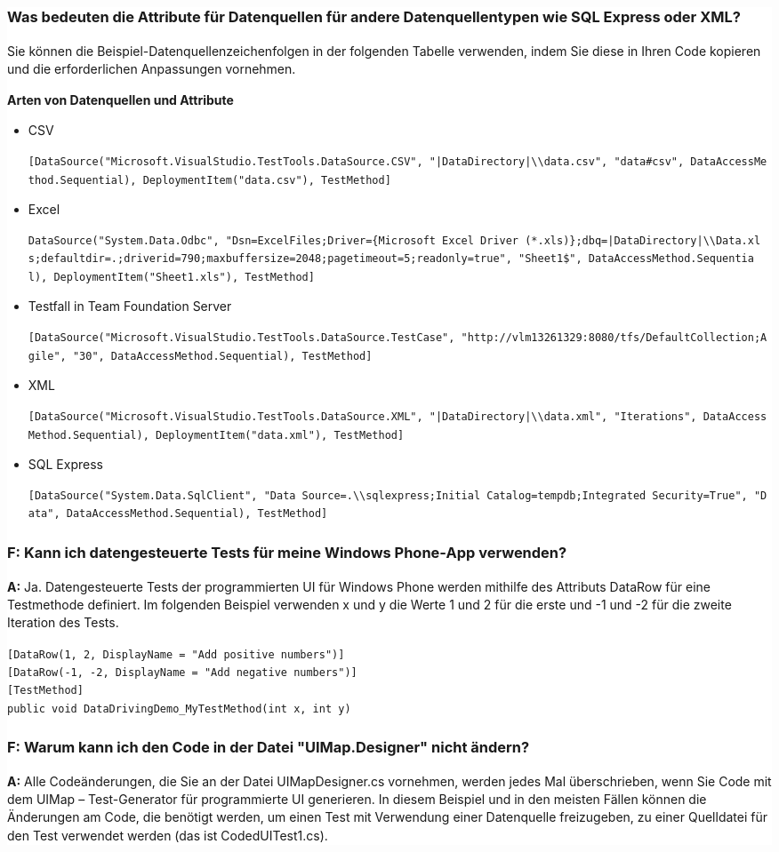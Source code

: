 ### <a name="what-are-the-data-source-attributes-for-other-data-source-types-such-as-sql-express-or-xml"></a><a name="CreateDataDrivenCUIT_QA_DataSourceAttributes"></a>Was bedeuten die Attribute für Datenquellen für andere Datenquellentypen wie SQL Express oder XML?
 Sie können die Beispiel-Datenquellenzeichenfolgen in der folgenden Tabelle verwenden, indem Sie diese in Ihren Code kopieren und die erforderlichen Anpassungen vornehmen.

 **Arten von Datenquellen und Attribute**

- CSV

     `[DataSource("Microsoft.VisualStudio.TestTools.DataSource.CSV", "|DataDirectory|\\data.csv", "data#csv", DataAccessMethod.Sequential), DeploymentItem("data.csv"), TestMethod]`

- Excel

     `DataSource("System.Data.Odbc", "Dsn=ExcelFiles;Driver={Microsoft Excel Driver (*.xls)};dbq=|DataDirectory|\\Data.xls;defaultdir=.;driverid=790;maxbuffersize=2048;pagetimeout=5;readonly=true", "Sheet1$", DataAccessMethod.Sequential), DeploymentItem("Sheet1.xls"), TestMethod]`

- Testfall in Team Foundation Server

     `[DataSource("Microsoft.VisualStudio.TestTools.DataSource.TestCase", "http://vlm13261329:8080/tfs/DefaultCollection;Agile", "30", DataAccessMethod.Sequential), TestMethod]`

- XML

     `[DataSource("Microsoft.VisualStudio.TestTools.DataSource.XML", "|DataDirectory|\\data.xml", "Iterations", DataAccessMethod.Sequential), DeploymentItem("data.xml"), TestMethod]`

- SQL Express

     `[DataSource("System.Data.SqlClient", "Data Source=.\\sqlexpress;Initial Catalog=tempdb;Integrated Security=True", "Data", DataAccessMethod.Sequential), TestMethod]`

### <a name="q-can-i-use-data-driven-tests-on-my-windows-phone-app"></a>F: Kann ich datengesteuerte Tests für meine Windows Phone-App verwenden?
 **A:** Ja. Datengesteuerte Tests der programmierten UI für Windows Phone werden mithilfe des Attributs DataRow für eine Testmethode definiert. Im folgenden Beispiel verwenden x und y die Werte 1 und 2 für die erste und -1 und -2 für die zweite Iteration des Tests.

```
[DataRow(1, 2, DisplayName = "Add positive numbers")]
[DataRow(-1, -2, DisplayName = "Add negative numbers")]
[TestMethod]
public void DataDrivingDemo_MyTestMethod(int x, int y)

```

### <a name="q-why-cant-i-modify-the-code-in-the-uimapdesigner-file"></a>F: Warum kann ich den Code in der Datei "UIMap.Designer" nicht ändern?
 **A:** Alle Codeänderungen, die Sie an der Datei UIMapDesigner.cs vornehmen, werden jedes Mal überschrieben, wenn Sie Code mit dem UIMap – Test-Generator für programmierte UI generieren. In diesem Beispiel und in den meisten Fällen können die Änderungen am Code, die benötigt werden, um einen Test mit Verwendung einer Datenquelle freizugeben, zu einer Quelldatei für den Test verwendet werden (das ist CodedUITest1.cs).
